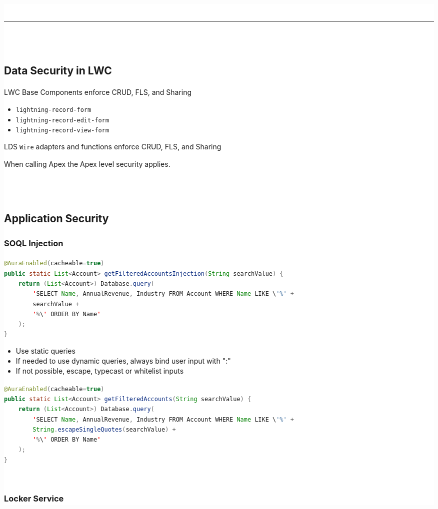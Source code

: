 <br>

---

<br>
<br>

## Data Security in LWC

LWC Base Components enforce CRUD, FLS, and Sharing

- `lightning-record-form`
- `lightning-record-edit-form`
- `lightning-record-view-form`

LDS `Wire` adapters and functions enforce CRUD, FLS, and Sharing

When calling Apex the Apex level security applies.

<br>
<br>

## Application Security

### SOQL Injection

```java
@AuraEnabled(cacheable=true)
public static List<Account> getFilteredAccountsInjection(String searchValue) {
    return (List<Account>) Database.query(
        'SELECT Name, AnnualRevenue, Industry FROM Account WHERE Name LIKE \'%' +
        searchValue +
        '%\' ORDER BY Name'
    );
}
```

- Use static queries
- If needed to use dynamic queries, always bind user input with ":"
- If not possible, escape, typecast or whitelist inputs

```java
@AuraEnabled(cacheable=true)
public static List<Account> getFilteredAccounts(String searchValue) {
    return (List<Account>) Database.query(
        'SELECT Name, AnnualRevenue, Industry FROM Account WHERE Name LIKE \'%' +
        String.escapeSingleQuotes(searchValue) +
        '%\' ORDER BY Name'
    );
}
```

<br>

### Locker Service
